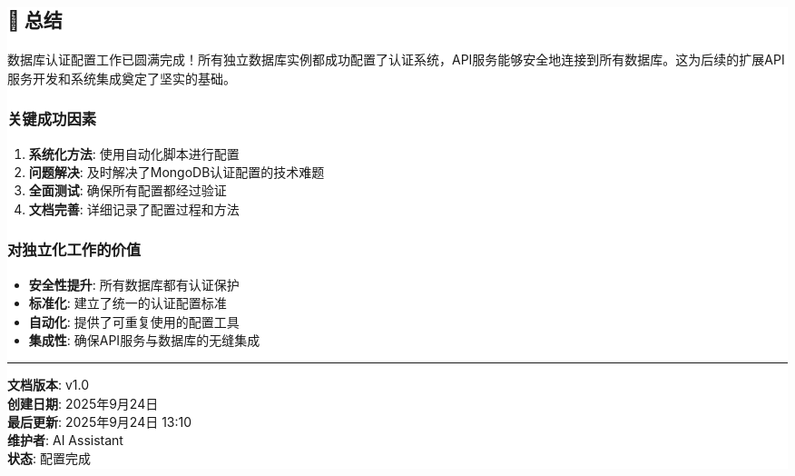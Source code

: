 ## 🎯 总结

数据库认证配置工作已圆满完成！所有独立数据库实例都成功配置了认证系统，API服务能够安全地连接到所有数据库。这为后续的扩展API服务开发和系统集成奠定了坚实的基础。

### 关键成功因素
1. **系统化方法**: 使用自动化脚本进行配置
2. **问题解决**: 及时解决了MongoDB认证配置的技术难题
3. **全面测试**: 确保所有配置都经过验证
4. **文档完善**: 详细记录了配置过程和方法

### 对独立化工作的价值
- **安全性提升**: 所有数据库都有认证保护
- **标准化**: 建立了统一的认证配置标准
- **自动化**: 提供了可重复使用的配置工具
- **集成性**: 确保API服务与数据库的无缝集成

---

**文档版本**: v1.0  
**创建日期**: 2025年9月24日  
**最后更新**: 2025年9月24日 13:10  
**维护者**: AI Assistant  
**状态**: 配置完成
